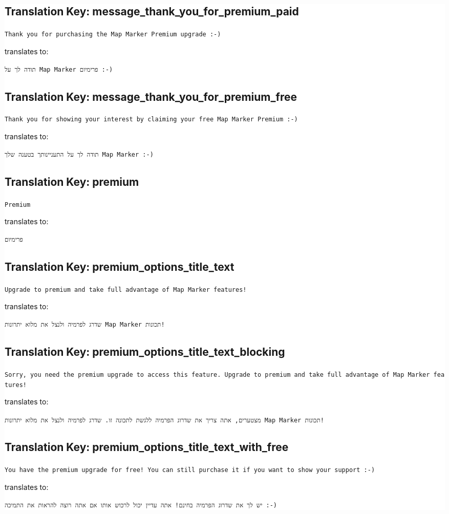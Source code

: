 
## Translation Key: message_thank_you_for_premium_paid
```
Thank you for purchasing the Map Marker Premium upgrade :-)
```
translates to:
```
תודה לך על Map Marker פרימיום :-)
```


## Translation Key: message_thank_you_for_premium_free
```
Thank you for showing your interest by claiming your free Map Marker Premium :-)
```
translates to:
```
תודה לך על התעניינותך בטענה שלך Map Marker :-)
```


## Translation Key: premium
```
Premium
```
translates to:
```
פרימיום
```


## Translation Key: premium_options_title_text
```
Upgrade to premium and take full advantage of Map Marker features!
```
translates to:
```
שדרג לפרמיה ולנצל את מלוא יתרונות Map Marker תכונות!
```


## Translation Key: premium_options_title_text_blocking
```
Sorry, you need the premium upgrade to access this feature. Upgrade to premium and take full advantage of Map Marker features!
```
translates to:
```
מצטערים, אתה צריך את שדרוג הפרמיה ללגשת לתכונה זו. שדרג לפרמיה ולנצל את מלוא יתרונות Map Marker תכונות!
```


## Translation Key: premium_options_title_text_with_free
```
You have the premium upgrade for free! You can still purchase it if you want to show your support :-)
```
translates to:
```
יש לך את שדרוג הפרמיה בחינם! אתה עדיין יכול לרכוש אותו אם אתה רוצה להראות את התמיכה :-)
```
